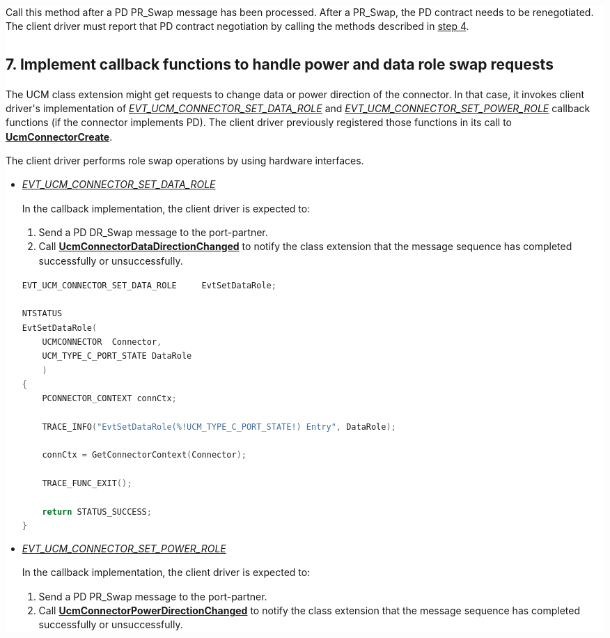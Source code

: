   Call this method after a PD PR_Swap message has been processed. After a PR_Swap, the PD contract needs to be renegotiated. The client driver must report that PD contract negotiation by calling the methods described in [step 4](#4-report-the-new-negotiated-pd-contract).

## 7. Implement callback functions to handle power and data role swap requests

The UCM class extension might get requests to change data or power direction of the connector. In that case, it invokes client driver's implementation of *[EVT_UCM_CONNECTOR_SET_DATA_ROLE](/windows-hardware/drivers/ddi/ucmmanager/nc-ucmmanager-evt_ucm_connector_set_data_role)* and *[EVT_UCM_CONNECTOR_SET_POWER_ROLE](/windows-hardware/drivers/ddi/ucmmanager/nc-ucmmanager-evt_ucm_connector_set_power_role)* callback functions (if the connector implements PD). The client driver previously registered those functions in its call to **[UcmConnectorCreate](/windows-hardware/drivers/ddi/ucmmanager/nf-ucmmanager-ucmconnectorcreate)**.

The client driver performs role swap operations by using hardware interfaces.

- *[EVT_UCM_CONNECTOR_SET_DATA_ROLE](/windows-hardware/drivers/ddi/ucmmanager/nc-ucmmanager-evt_ucm_connector_set_data_role)*

  In the callback implementation, the client driver is expected to:

  1. Send a PD DR_Swap message to the port-partner.
  1. Call **[UcmConnectorDataDirectionChanged](/windows-hardware/drivers/ddi/ucmmanager/nf-ucmmanager-ucmconnectordatadirectionchanged)** to notify the class extension that the message sequence has completed successfully or unsuccessfully.

    ```cpp
    EVT_UCM_CONNECTOR_SET_DATA_ROLE     EvtSetDataRole;

    NTSTATUS
    EvtSetDataRole(
        UCMCONNECTOR  Connector,
        UCM_TYPE_C_PORT_STATE DataRole
        )
    {
        PCONNECTOR_CONTEXT connCtx;

        TRACE_INFO("EvtSetDataRole(%!UCM_TYPE_C_PORT_STATE!) Entry", DataRole);

        connCtx = GetConnectorContext(Connector);

        TRACE_FUNC_EXIT();

        return STATUS_SUCCESS;
    }
    ```

- *[EVT_UCM_CONNECTOR_SET_POWER_ROLE](/windows-hardware/drivers/ddi/ucmmanager/nc-ucmmanager-evt_ucm_connector_set_power_role)*

    In the callback implementation, the client driver is expected to:

  1. Send a PD PR_Swap message to the port-partner.
  1. Call **[UcmConnectorPowerDirectionChanged](/windows-hardware/drivers/ddi/ucmmanager/nf-ucmmanager-ucmconnectorpowerdirectionchanged)** to notify the class extension that the message sequence has completed successfully or unsuccessfully.
